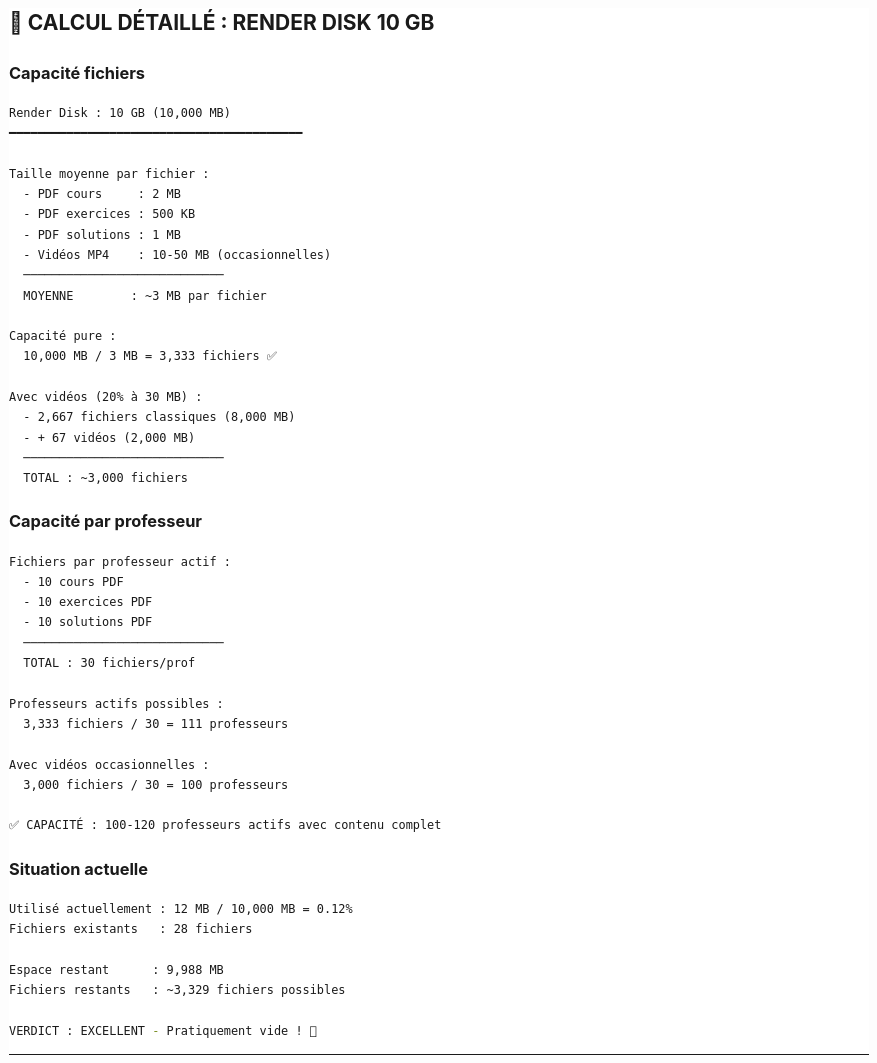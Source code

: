 
## 📁 **CALCUL DÉTAILLÉ : RENDER DISK 10 GB**

### **Capacité fichiers**

```
Render Disk : 10 GB (10,000 MB)
━━━━━━━━━━━━━━━━━━━━━━━━━━━━━━━━━━━━━━━━━

Taille moyenne par fichier :
  - PDF cours     : 2 MB
  - PDF exercices : 500 KB
  - PDF solutions : 1 MB
  - Vidéos MP4    : 10-50 MB (occasionnelles)
  ────────────────────────────
  MOYENNE        : ~3 MB par fichier

Capacité pure :
  10,000 MB / 3 MB = 3,333 fichiers ✅

Avec vidéos (20% à 30 MB) :
  - 2,667 fichiers classiques (8,000 MB)
  - + 67 vidéos (2,000 MB)
  ────────────────────────────
  TOTAL : ~3,000 fichiers
```

### **Capacité par professeur**

```
Fichiers par professeur actif :
  - 10 cours PDF
  - 10 exercices PDF
  - 10 solutions PDF
  ────────────────────────────
  TOTAL : 30 fichiers/prof

Professeurs actifs possibles :
  3,333 fichiers / 30 = 111 professeurs

Avec vidéos occasionnelles :
  3,000 fichiers / 30 = 100 professeurs
  
✅ CAPACITÉ : 100-120 professeurs actifs avec contenu complet
```

### **Situation actuelle**

```bash
Utilisé actuellement : 12 MB / 10,000 MB = 0.12%
Fichiers existants   : 28 fichiers

Espace restant      : 9,988 MB
Fichiers restants   : ~3,329 fichiers possibles

VERDICT : EXCELLENT - Pratiquement vide ! 🎉
```

---